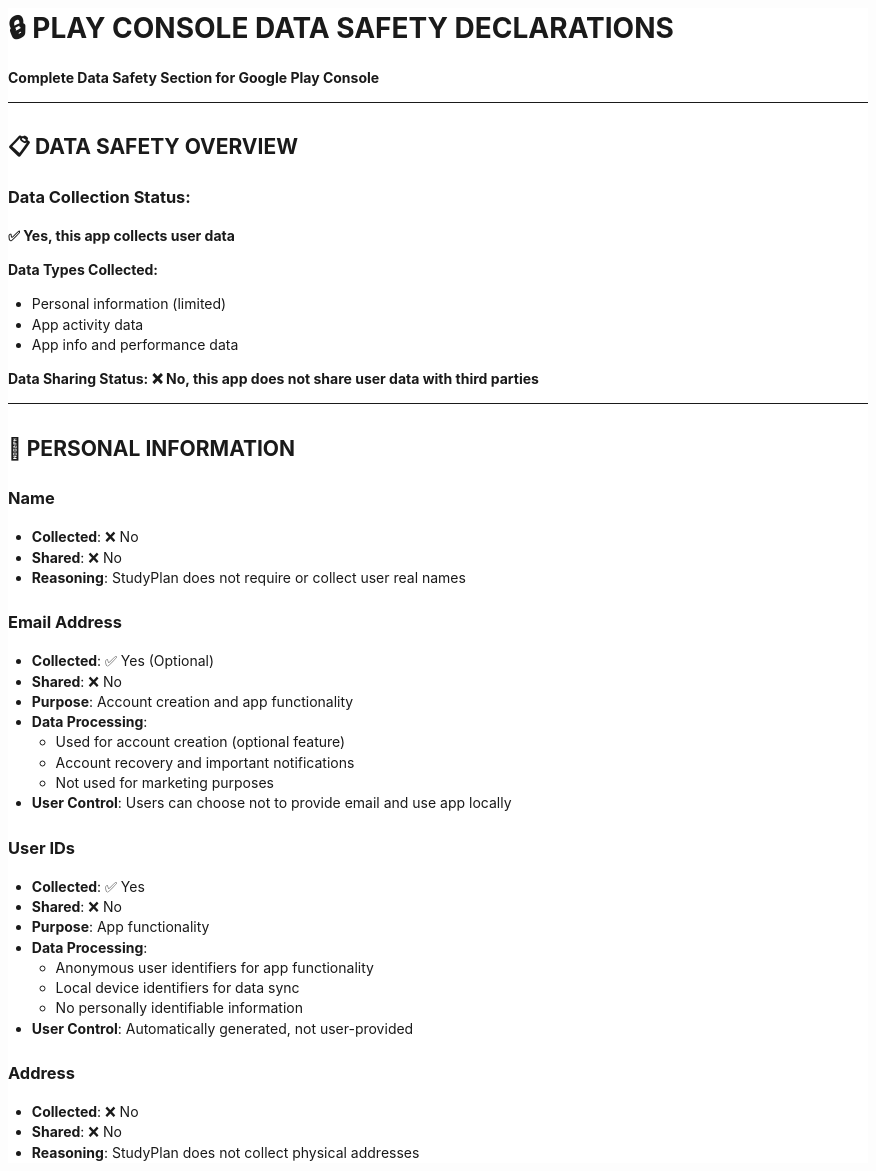 # 🔒 PLAY CONSOLE DATA SAFETY DECLARATIONS

**Complete Data Safety Section for Google Play Console**

---

## 📋 **DATA SAFETY OVERVIEW**

### **Data Collection Status:**
**✅ Yes, this app collects user data**

**Data Types Collected:**
- Personal information (limited)
- App activity data
- App info and performance data

**Data Sharing Status:**
**❌ No, this app does not share user data with third parties**

---

## 👤 **PERSONAL INFORMATION**

### **Name**
- **Collected**: ❌ No
- **Shared**: ❌ No
- **Reasoning**: StudyPlan does not require or collect user real names

### **Email Address**
- **Collected**: ✅ Yes (Optional)
- **Shared**: ❌ No
- **Purpose**: Account creation and app functionality
- **Data Processing**:
  - Used for account creation (optional feature)
  - Account recovery and important notifications
  - Not used for marketing purposes
- **User Control**: Users can choose not to provide email and use app locally

### **User IDs**
- **Collected**: ✅ Yes
- **Shared**: ❌ No
- **Purpose**: App functionality
- **Data Processing**:
  - Anonymous user identifiers for app functionality
  - Local device identifiers for data sync
  - No personally identifiable information
- **User Control**: Automatically generated, not user-provided

### **Address**
- **Collected**: ❌ No
- **Shared**: ❌ No
- **Reasoning**: StudyPlan does not collect physical addresses
